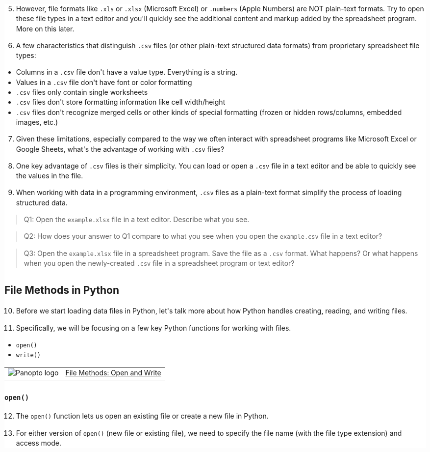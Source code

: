 5. However, file formats like `.xls` or `.xlsx` (Microsoft Excel) or `.numbers` (Apple Numbers) are NOT plain-text formats. Try to open these file types in a text editor and you'll quickly see the additional content and markup added by the spreadsheet program. More on this later.

6. A few characteristics that distinguish `.csv` files (or other plain-text structured data formats) from proprietary spreadsheet file types:
- Columns in a `.csv` file don't have a value type. Everything is a string.
- Values in a `.csv` file don't have font or color formatting
- `.csv` files only contain single worksheets
- `.csv` files don't store formatting information like cell width/height
- `.csv` files don't recognize merged cells or other kinds of special formatting (frozen or hidden rows/columns, embedded images, etc.)

7. Given these limitations, especially compared to the way we often interact with spreadsheet programs like Microsoft Excel or Google Sheets, what's the advantage of working with `.csv` files?

8. One key advantage of `.csv` files is their simplicity. You can load or open a `.csv` file in a text editor and be able to quickly see the values in the file. 

9. When working with data in a programming environment, `.csv` files as a plain-text format simplify the process of loading structured data.

<blockquote>Q1: Open the <code>example.xlsx</code> file in a text editor. Describe what you see.</blockquote>

<blockquote>Q2: How does your answer to Q1 compare to what you see when you open the <code>example.csv</code> file in a text editor?</blockquote>

<blockquote>Q3: Open the <code>example.xlsx</code> file in a spreadsheet program. Save the file as a <code>.csv</code> format. What happens? Or what happens when you open the newly-created <code>.csv</code> file in a spreadsheet program or text editor?</blockquote>


## File Methods in Python

10. Before we start loading data files in Python, let's talk more about how Python handles creating, reading, and writing files.

11. Specifically, we will be focusing on a few key Python functions for working with files.
- `open()`
- `write()`

<table>
 <tr><td>
<img src="https://elearn.southampton.ac.uk/wp-content/blogs.dir/sites/64/2021/04/PanPan.png" alt="Panopto logo" width="50"/></td>
  <td><a href="https://notredame.hosted.panopto.com/Panopto/Pages/Viewer.aspx?id=19e7779b-344a-42d6-84c8-add30142fe8d">File Methods: Open and Write</a></td>
  </tr>
  </table>

### `open()`

12. The `open()` function lets us open an existing file or create a new file in Python.

13. For either version of `open()` (new file or existing file), we need to specify the file name (with the file type extension) and access mode.

